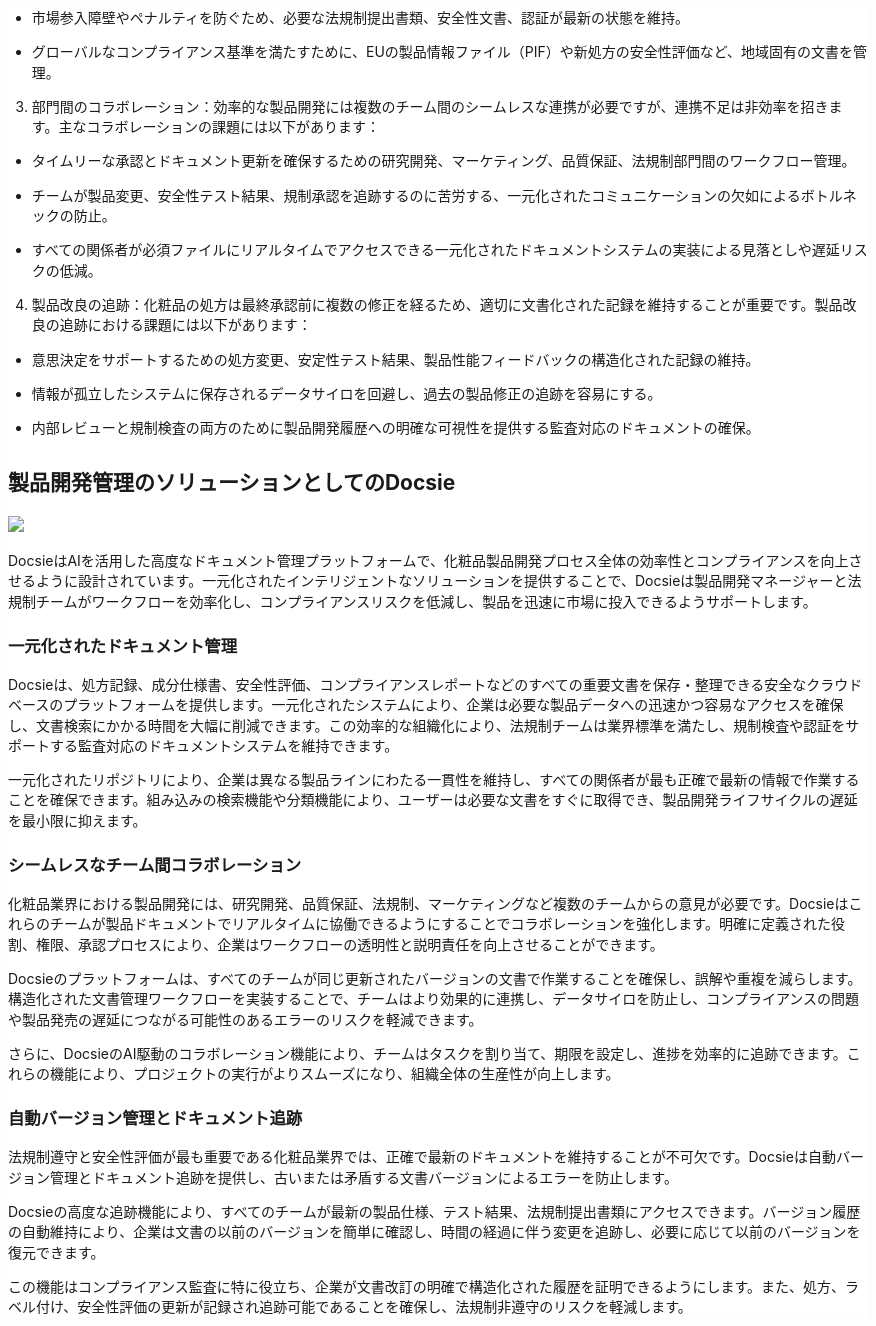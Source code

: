 * 市場参入障壁やペナルティを防ぐため、必要な法規制提出書類、安全性文書、認証が最新の状態を維持。

* グローバルなコンプライアンス基準を満たすために、EUの製品情報ファイル（PIF）や新処方の安全性評価など、地域固有の文書を管理。

3. 部門間のコラボレーション：効率的な製品開発には複数のチーム間のシームレスな連携が必要ですが、連携不足は非効率を招きます。主なコラボレーションの課題には以下があります：

* タイムリーな承認とドキュメント更新を確保するための研究開発、マーケティング、品質保証、法規制部門間のワークフロー管理。

* チームが製品変更、安全性テスト結果、規制承認を追跡するのに苦労する、一元化されたコミュニケーションの欠如によるボトルネックの防止。

* すべての関係者が必須ファイルにリアルタイムでアクセスできる一元化されたドキュメントシステムの実装による見落としや遅延リスクの低減。

4. 製品改良の追跡：化粧品の処方は最終承認前に複数の修正を経るため、適切に文書化された記録を維持することが重要です。製品改良の追跡における課題には以下があります：

* 意思決定をサポートするための処方変更、安定性テスト結果、製品性能フィードバックの構造化された記録の維持。

* 情報が孤立したシステムに保存されるデータサイロを回避し、過去の製品修正の追跡を容易にする。

* 内部レビューと規制検査の両方のために製品開発履歴への明確な可視性を提供する監査対応のドキュメントの確保。

## 製品開発管理のソリューションとしてのDocsie

![](https://cdn.docsie.io/workspace_PxAvC1Uenuc7ad6H3/doc_wn84Jkoc6hIMTO2eE/file_vEKooj9xvre3Zr7Q4/image_12c78cf9-3f19-9aea-3d88-066478c9a6ca.jpg)

DocsieはAIを活用した高度なドキュメント管理プラットフォームで、化粧品製品開発プロセス全体の効率性とコンプライアンスを向上させるように設計されています。一元化されたインテリジェントなソリューションを提供することで、Docsieは製品開発マネージャーと法規制チームがワークフローを効率化し、コンプライアンスリスクを低減し、製品を迅速に市場に投入できるようサポートします。

### 一元化されたドキュメント管理

Docsieは、処方記録、成分仕様書、安全性評価、コンプライアンスレポートなどのすべての重要文書を保存・整理できる安全なクラウドベースのプラットフォームを提供します。一元化されたシステムにより、企業は必要な製品データへの迅速かつ容易なアクセスを確保し、文書検索にかかる時間を大幅に削減できます。この効率的な組織化により、法規制チームは業界標準を満たし、規制検査や認証をサポートする監査対応のドキュメントシステムを維持できます。

一元化されたリポジトリにより、企業は異なる製品ラインにわたる一貫性を維持し、すべての関係者が最も正確で最新の情報で作業することを確保できます。組み込みの検索機能や分類機能により、ユーザーは必要な文書をすぐに取得でき、製品開発ライフサイクルの遅延を最小限に抑えます。

### シームレスなチーム間コラボレーション

化粧品業界における製品開発には、研究開発、品質保証、法規制、マーケティングなど複数のチームからの意見が必要です。Docsieはこれらのチームが製品ドキュメントでリアルタイムに協働できるようにすることでコラボレーションを強化します。明確に定義された役割、権限、承認プロセスにより、企業はワークフローの透明性と説明責任を向上させることができます。

Docsieのプラットフォームは、すべてのチームが同じ更新されたバージョンの文書で作業することを確保し、誤解や重複を減らします。構造化された文書管理ワークフローを実装することで、チームはより効果的に連携し、データサイロを防止し、コンプライアンスの問題や製品発売の遅延につながる可能性のあるエラーのリスクを軽減できます。

さらに、DocsieのAI駆動のコラボレーション機能により、チームはタスクを割り当て、期限を設定し、進捗を効率的に追跡できます。これらの機能により、プロジェクトの実行がよりスムーズになり、組織全体の生産性が向上します。

### 自動バージョン管理とドキュメント追跡

法規制遵守と安全性評価が最も重要である化粧品業界では、正確で最新のドキュメントを維持することが不可欠です。Docsieは自動バージョン管理とドキュメント追跡を提供し、古いまたは矛盾する文書バージョンによるエラーを防止します。

Docsieの高度な追跡機能により、すべてのチームが最新の製品仕様、テスト結果、法規制提出書類にアクセスできます。バージョン履歴の自動維持により、企業は文書の以前のバージョンを簡単に確認し、時間の経過に伴う変更を追跡し、必要に応じて以前のバージョンを復元できます。

この機能はコンプライアンス監査に特に役立ち、企業が文書改訂の明確で構造化された履歴を証明できるようにします。また、処方、ラベル付け、安全性評価の更新が記録され追跡可能であることを確保し、法規制非遵守のリスクを軽減します。
